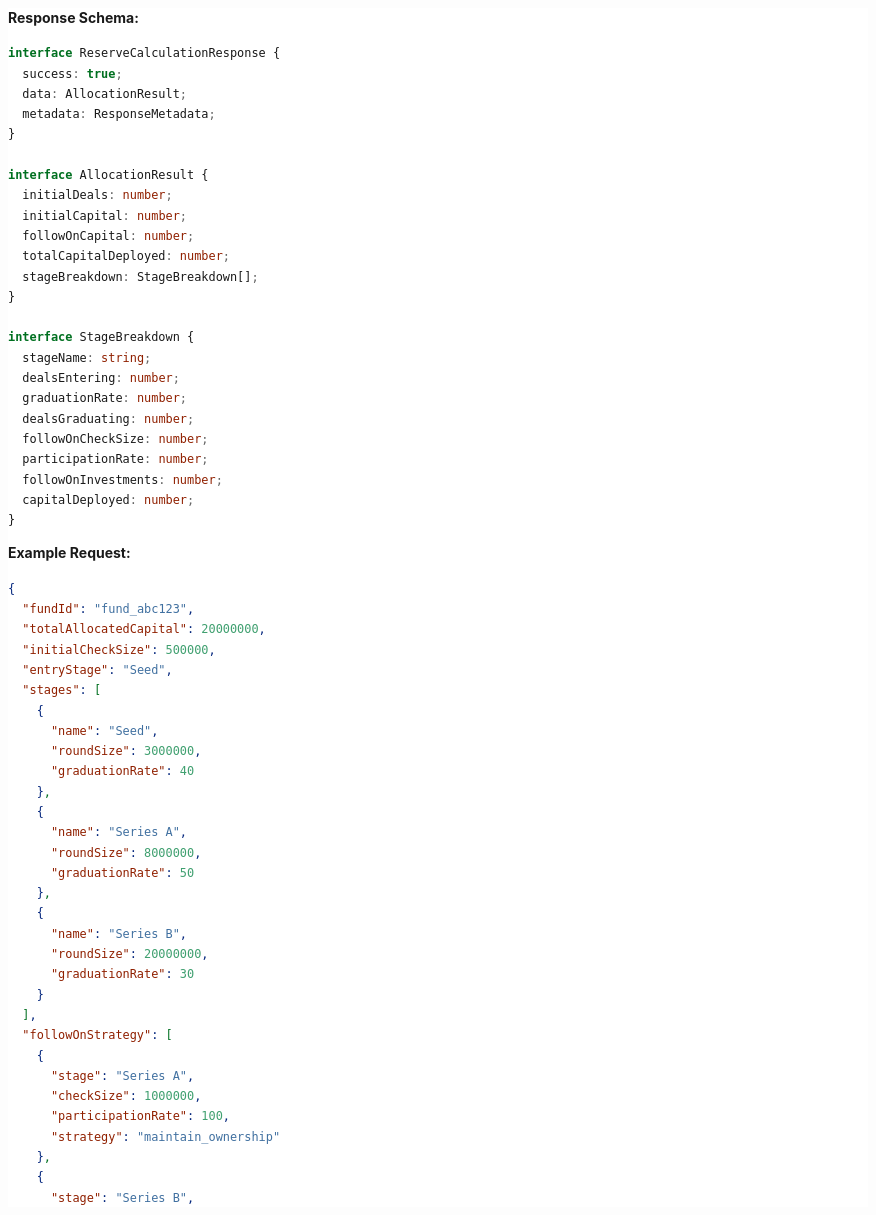 ```typescript
```

**Response Schema:**

```typescript
interface ReserveCalculationResponse {
  success: true;
  data: AllocationResult;
  metadata: ResponseMetadata;
}

interface AllocationResult {
  initialDeals: number;
  initialCapital: number;
  followOnCapital: number;
  totalCapitalDeployed: number;
  stageBreakdown: StageBreakdown[];
}

interface StageBreakdown {
  stageName: string;
  dealsEntering: number;
  graduationRate: number;
  dealsGraduating: number;
  followOnCheckSize: number;
  participationRate: number;
  followOnInvestments: number;
  capitalDeployed: number;
}
```

**Example Request:**

```json
{
  "fundId": "fund_abc123",
  "totalAllocatedCapital": 20000000,
  "initialCheckSize": 500000,
  "entryStage": "Seed",
  "stages": [
    {
      "name": "Seed",
      "roundSize": 3000000,
      "graduationRate": 40
    },
    {
      "name": "Series A",
      "roundSize": 8000000,
      "graduationRate": 50
    },
    {
      "name": "Series B",
      "roundSize": 20000000,
      "graduationRate": 30
    }
  ],
  "followOnStrategy": [
    {
      "stage": "Series A",
      "checkSize": 1000000,
      "participationRate": 100,
      "strategy": "maintain_ownership"
    },
    {
      "stage": "Series B",
```